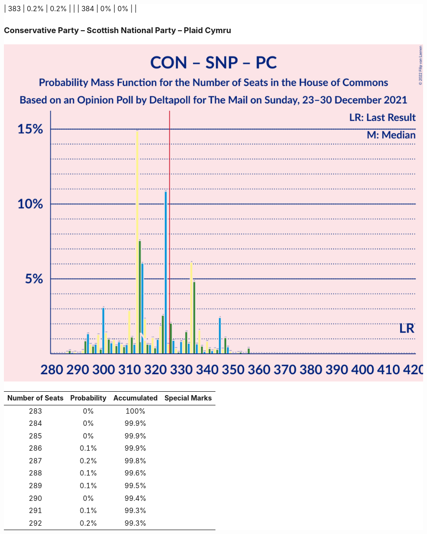 | 383 | 0.2% | 0.2% |  |
| 384 | 0% | 0% |  |

### Conservative Party – Scottish National Party – Plaid Cymru

![Graph with seats probability mass function not yet produced](2021-12-30-Deltapoll-coalitions-seats-pmf-con–snp–pc.png "Seats Probability Mass Function")

| Number of Seats | Probability | Accumulated | Special Marks |
|:---------------:|:-----------:|:-----------:|:-------------:|
| 283 | 0% | 100% |  |
| 284 | 0% | 99.9% |  |
| 285 | 0% | 99.9% |  |
| 286 | 0.1% | 99.9% |  |
| 287 | 0.2% | 99.8% |  |
| 288 | 0.1% | 99.6% |  |
| 289 | 0.1% | 99.5% |  |
| 290 | 0% | 99.4% |  |
| 291 | 0.1% | 99.3% |  |
| 292 | 0.2% | 99.3% |  |